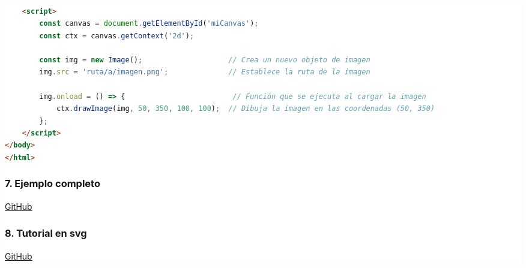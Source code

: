 ```html
    <script>
        const canvas = document.getElementById('miCanvas');
        const ctx = canvas.getContext('2d');

        const img = new Image();                    // Crea un nuevo objeto de imagen
        img.src = 'ruta/a/imagen.png';              // Establece la ruta de la imagen
        
        img.onload = () => {                         // Función que se ejecuta al cargar la imagen
            ctx.drawImage(img, 50, 350, 100, 100);  // Dibuja la imagen en las coordenadas (50, 350)
        };
    </script>
</body>
</html>
```

### 7. Ejemplo completo
[GitHub](https://github.com/osanchez2019490/Graficas_Canvas.git)

### 8. Tutorial en svg
[GitHub](https://github.com/dsuarez24/Manual_Explicativo.git)